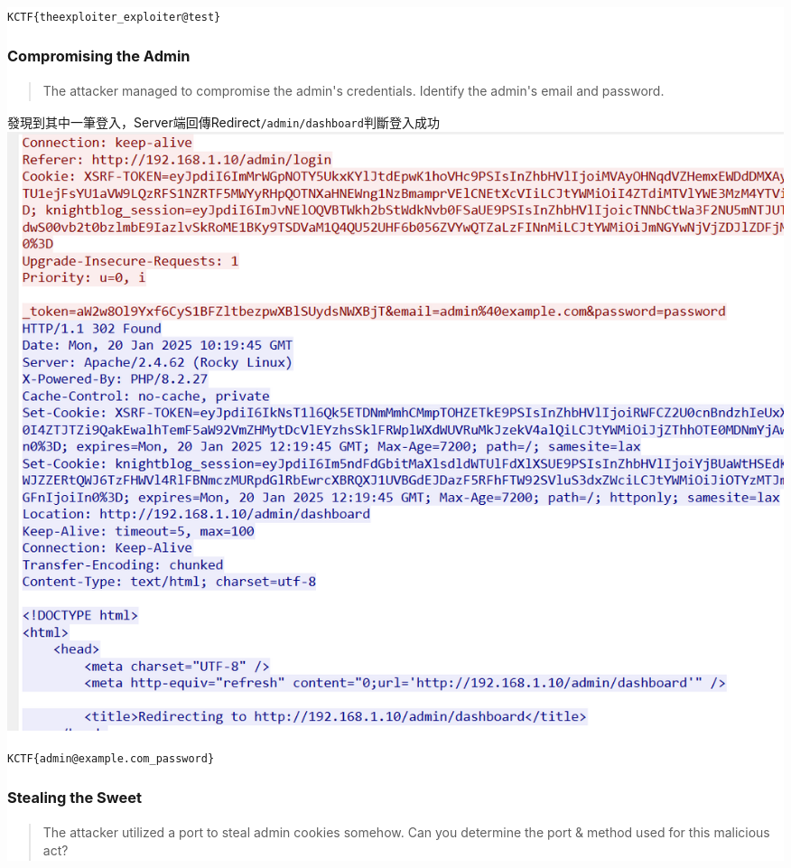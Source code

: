 `KCTF{theexploiter_exploiter@test}`

### Compromising the Admin

>The attacker managed to compromise the admin's credentials. Identify the admin's email and password.

發現到其中一筆登入，Server端回傳Redirect`/admin/dashboard`判斷登入成功
![image](/images/2025/01/Hkl-BxTwkl.png)



`KCTF{admin@example.com_password}`

### Stealing the Sweet
>The attacker utilized a port to steal admin cookies somehow. Can you determine the port & method used for this malicious act?


